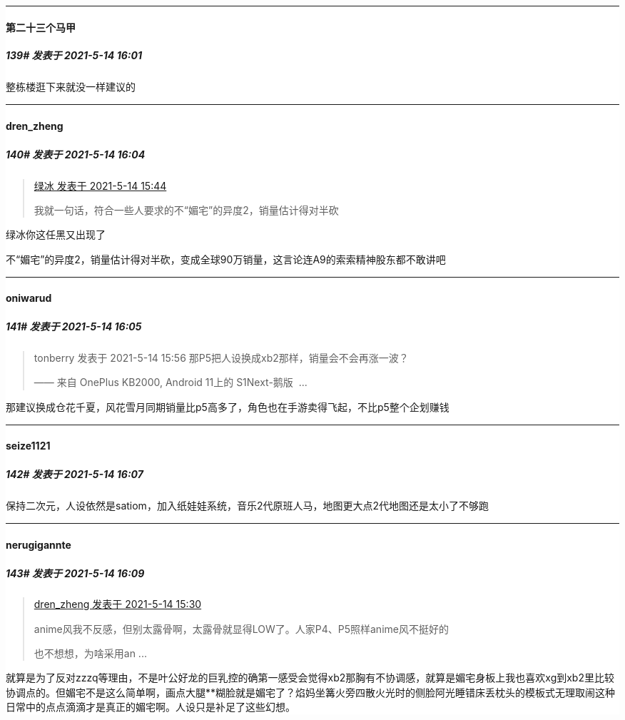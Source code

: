 *****

####  第二十三个马甲  
##### 139#       发表于 2021-5-14 16:01


整栋楼逛下来就没一样建议的


*****

####  dren_zheng  
##### 140#       发表于 2021-5-14 16:04


<blockquote><a href="httphttps://bbs.saraba1st.com/2b/forum.php?mod=redirect&amp;goto=findpost&amp;pid=51248910&amp;ptid=2004001" target="_blank">绿冰 发表于 2021-5-14 15:44</a>

我就一句话，符合一些人要求的不“媚宅”的异度2，销量估计得对半砍</blockquote>
绿冰你这任黑又出现了

不“媚宅”的异度2，销量估计得对半砍，变成全球90万销量，这言论连A9的索索精神股东都不敢讲吧


*****

####  oniwarud  
##### 141#       发表于 2021-5-14 16:05


<blockquote>tonberry 发表于 2021-5-14 15:56
那P5把人设换成xb2那样，销量会不会再涨一波？


—— 来自 OnePlus KB2000, Android 11上的 S1Next-鹅版  ...</blockquote>
那建议换成仓花千夏，风花雪月同期销量比p5高多了，角色也在手游卖得飞起，不比p5整个企划赚钱


*****

####  seize1121  
##### 142#       发表于 2021-5-14 16:07


保持二次元，人设依然是satiom，加入纸娃娃系统，音乐2代原班人马，地图更大点2代地图还是太小了不够跑


*****

####  nerugigannte  
##### 143#       发表于 2021-5-14 16:09


<blockquote><a href="httphttps://bbs.saraba1st.com/2b/forum.php?mod=redirect&amp;goto=findpost&amp;pid=51248769&amp;ptid=2004001" target="_blank">dren_zheng 发表于 2021-5-14 15:30</a>

anime风我不反感，但别太露骨啊，太露骨就显得LOW了。人家P4、P5照样anime风不挺好的

也不想想，为啥采用an ...</blockquote>
就算是为了反对zzzq等理由，不是叶公好龙的巨乳控的确第一感受会觉得xb2那胸有不协调感，就算是媚宅身板上我也喜欢xg到xb2里比较协调点的。但媚宅不是这么简单啊，画点大腿**糊脸就是媚宅了？焰妈坐篝火旁四散火光时的侧脸阿光睡错床丢枕头的模板式无理取闹这种日常中的点点滴滴才是真正的媚宅啊。人设只是补足了这些幻想。

